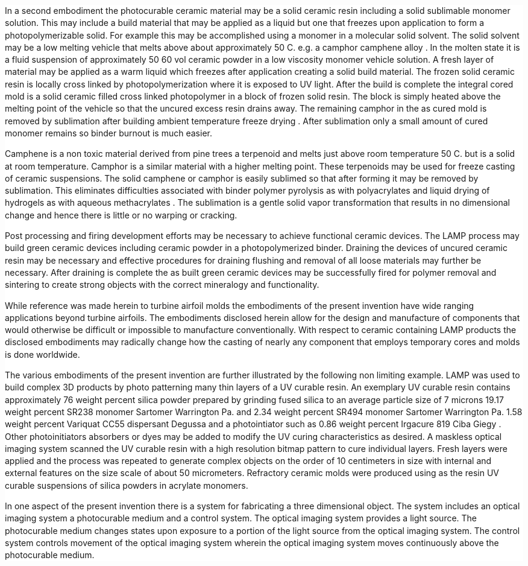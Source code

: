 In a second embodiment the photocurable ceramic material may be a solid ceramic resin including a solid sublimable monomer solution. This may include a build material that may be applied as a liquid but one that freezes upon application to form a photopolymerizable solid. For example this may be accomplished using a monomer in a molecular solid solvent. The solid solvent may be a low melting vehicle that melts above about approximately 50 C. e.g. a camphor camphene alloy . In the molten state it is a fluid suspension of approximately 50 60 vol ceramic powder in a low viscosity monomer vehicle solution. A fresh layer of material may be applied as a warm liquid which freezes after application creating a solid build material. The frozen solid ceramic resin is locally cross linked by photopolymerization where it is exposed to UV light. After the build is complete the integral cored mold is a solid ceramic filled cross linked photopolymer in a block of frozen solid resin. The block is simply heated above the melting point of the vehicle so that the uncured excess resin drains away. The remaining camphor in the as cured mold is removed by sublimation after building ambient temperature freeze drying . After sublimation only a small amount of cured monomer remains so binder burnout is much easier.

Camphene is a non toxic material derived from pine trees a terpenoid and melts just above room temperature 50 C. but is a solid at room temperature. Camphor is a similar material with a higher melting point. These terpenoids may be used for freeze casting of ceramic suspensions. The solid camphene or camphor is easily sublimed so that after forming it may be removed by sublimation. This eliminates difficulties associated with binder polymer pyrolysis as with polyacrylates and liquid drying of hydrogels as with aqueous methacrylates . The sublimation is a gentle solid vapor transformation that results in no dimensional change and hence there is little or no warping or cracking.

Post processing and firing development efforts may be necessary to achieve functional ceramic devices. The LAMP process may build green ceramic devices including ceramic powder in a photopolymerized binder. Draining the devices of uncured ceramic resin may be necessary and effective procedures for draining flushing and removal of all loose materials may further be necessary. After draining is complete the as built green ceramic devices may be successfully fired for polymer removal and sintering to create strong objects with the correct mineralogy and functionality.

While reference was made herein to turbine airfoil molds the embodiments of the present invention have wide ranging applications beyond turbine airfoils. The embodiments disclosed herein allow for the design and manufacture of components that would otherwise be difficult or impossible to manufacture conventionally. With respect to ceramic containing LAMP products the disclosed embodiments may radically change how the casting of nearly any component that employs temporary cores and molds is done worldwide.

The various embodiments of the present invention are further illustrated by the following non limiting example. LAMP was used to build complex 3D products by photo patterning many thin layers of a UV curable resin. An exemplary UV curable resin contains approximately 76 weight percent silica powder prepared by grinding fused silica to an average particle size of 7 microns 19.17 weight percent SR238 monomer Sartomer Warrington Pa. and 2.34 weight percent SR494 monomer Sartomer Warrington Pa. 1.58 weight percent Variquat CC55 dispersant Degussa and a photointiator such as 0.86 weight percent Irgacure 819 Ciba Giegy . Other photoinitiators absorbers or dyes may be added to modify the UV curing characteristics as desired. A maskless optical imaging system scanned the UV curable resin with a high resolution bitmap pattern to cure individual layers. Fresh layers were applied and the process was repeated to generate complex objects on the order of 10 centimeters in size with internal and external features on the size scale of about 50 micrometers. Refractory ceramic molds were produced using as the resin UV curable suspensions of silica powders in acrylate monomers.

In one aspect of the present invention there is a system for fabricating a three dimensional object. The system includes an optical imaging system a photocurable medium and a control system. The optical imaging system provides a light source. The photocurable medium changes states upon exposure to a portion of the light source from the optical imaging system. The control system controls movement of the optical imaging system wherein the optical imaging system moves continuously above the photocurable medium.
